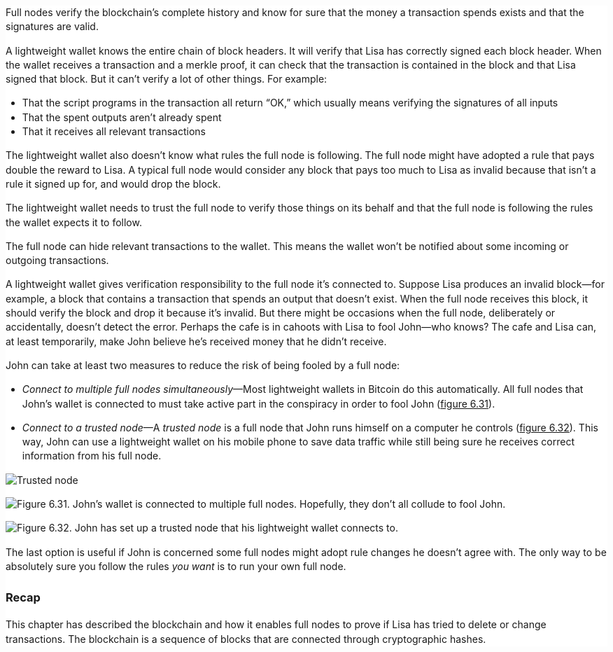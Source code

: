 Full nodes verify the blockchain’s complete history and know for sure that the money a transaction spends exists and that the signatures are valid.

A lightweight wallet knows the entire chain of block headers. It will verify that Lisa has correctly signed each block header. When the wallet receives a transaction and a merkle proof, it can check that the transaction is contained in the block and that Lisa signed that block. But it can’t verify a lot of other things. For example:

- That the script programs in the transaction all return “OK,” which usually means verifying the signatures of all inputs
- That the spent outputs aren’t already spent
- That it receives all relevant transactions

The lightweight wallet also doesn’t know what rules the full node is following. The full node might have adopted a rule that pays double the reward to Lisa. A typical full node would consider any block that pays too much to Lisa as invalid because that isn’t a rule it signed up for, and would drop the block.

The lightweight wallet needs to trust the full node to verify those things on its behalf and that the full node is following the rules the wallet expects it to follow.

The full node can hide relevant transactions to the wallet. This means the wallet won’t be notified about some incoming or outgoing transactions.

A lightweight wallet gives verification responsibility to the full node it’s connected to. Suppose Lisa produces an invalid block—for example, a block that contains a transaction that spends an output that doesn’t exist. When the full node receives this block, it should verify the block and drop it because it’s invalid. But there might be occasions when the full node, deliberately or accidentally, doesn’t detect the error. Perhaps the cafe is in cahoots with Lisa to fool John—who knows? The cafe and Lisa can, at least temporarily, make John believe he’s received money that he didn’t receive.

John can take at least two measures to reduce the risk of being fooled by a full node:

-  *Connect to multiple full nodes simultaneously*—Most lightweight wallets in Bitcoin do this automatically. All full nodes that John’s wallet is connected to must take active part in the conspiracy in order to fool John ([figure 6.31](/book/grokking-bitcoin/chapter-6/ch06fig31)).

- *Connect to a trusted node*—A *trusted node* is a full node that John runs himself on a computer he controls ([figure 6.32](/book/grokking-bitcoin/chapter-6/ch06fig32)). This way, John can use a lightweight wallet on his mobile phone to save data traffic while still being sure he receives correct information from his full node.

![Trusted node](https://drek4537l1klr.cloudfront.net/rosenbaum/Figures/common-01.jpg)

![Figure 6.31. John’s wallet is connected to multiple full nodes. Hopefully, they don’t all collude to fool John.](https://drek4537l1klr.cloudfront.net/rosenbaum/Figures/06fig31.jpg)

![Figure 6.32. John has set up a trusted node that his lightweight wallet connects to.](https://drek4537l1klr.cloudfront.net/rosenbaum/Figures/06fig32.jpg)

The last option is useful if John is concerned some full nodes might adopt rule changes he doesn’t agree with. The only way to be absolutely sure you follow the rules *you want* is to run your own full node.

### Recap

This chapter has described the blockchain and how it enables full nodes to prove if Lisa has tried to delete or change transactions. The blockchain is a sequence of blocks that are connected through cryptographic hashes.
